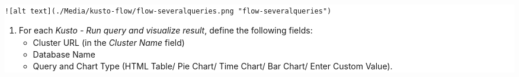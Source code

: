     ![alt text](./Media/kusto-flow/flow-severalqueries.png "flow-severalqueries")
1. For each *Kusto - Run query and visualize result*, define the following fields:
    * Cluster URL (in the *Cluster Name* field)
    * Database Name
    * Query and Chart Type (HTML Table/ Pie Chart/ Time Chart/ Bar Chart/ Enter Custom Value).

